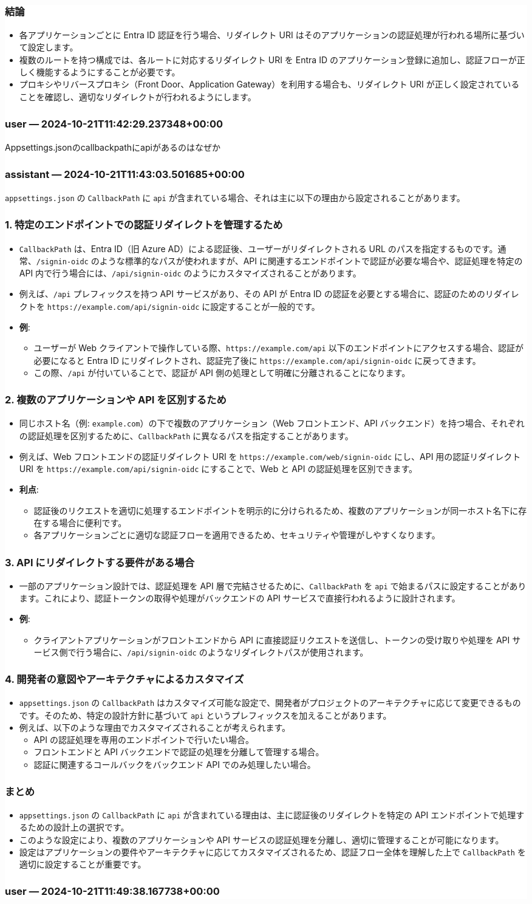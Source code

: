 ### 結論
- 各アプリケーションごとに Entra ID 認証を行う場合、リダイレクト URI はそのアプリケーションの認証処理が行われる場所に基づいて設定します。
- 複数のルートを持つ構成では、各ルートに対応するリダイレクト URI を Entra ID のアプリケーション登録に追加し、認証フローが正しく機能するようにすることが必要です。
- プロキシやリバースプロキシ（Front Door、Application Gateway）を利用する場合も、リダイレクト URI が正しく設定されていることを確認し、適切なリダイレクトが行われるようにします。
### user — 2024-10-21T11:42:29.237348+00:00

Appsettings.jsonのcallbackpathにapiがあるのはなぜか
### assistant — 2024-10-21T11:43:03.501685+00:00

`appsettings.json` の `CallbackPath` に `api` が含まれている場合、それは主に以下の理由から設定されることがあります。
### 1. **特定のエンドポイントでの認証リダイレクトを管理するため**
   - `CallbackPath` は、Entra ID（旧 Azure AD）による認証後、ユーザーがリダイレクトされる URL のパスを指定するものです。通常、`/signin-oidc` のような標準的なパスが使われますが、API に関連するエンドポイントで認証が必要な場合や、認証処理を特定の API 内で行う場合には、`/api/signin-oidc` のようにカスタマイズされることがあります。

   - 例えば、`/api` プレフィックスを持つ API サービスがあり、その API が Entra ID の認証を必要とする場合に、認証のためのリダイレクトを `https://example.com/api/signin-oidc` に設定することが一般的です。

   - **例**:
     - ユーザーが Web クライアントで操作している際、`https://example.com/api` 以下のエンドポイントにアクセスする場合、認証が必要になると Entra ID にリダイレクトされ、認証完了後に `https://example.com/api/signin-oidc` に戻ってきます。
     - この際、`/api` が付いていることで、認証が API 側の処理として明確に分離されることになります。
### 2. **複数のアプリケーションや API を区別するため**
   - 同じホスト名（例: `example.com`）の下で複数のアプリケーション（Web フロントエンド、API バックエンド）を持つ場合、それぞれの認証処理を区別するために、`CallbackPath` に異なるパスを指定することがあります。
   - 例えば、Web フロントエンドの認証リダイレクト URI を `https://example.com/web/signin-oidc` にし、API 用の認証リダイレクト URI を `https://example.com/api/signin-oidc` にすることで、Web と API の認証処理を区別できます。

   - **利点**:
     - 認証後のリクエストを適切に処理するエンドポイントを明示的に分けられるため、複数のアプリケーションが同一ホスト名下に存在する場合に便利です。
     - 各アプリケーションごとに適切な認証フローを適用できるため、セキュリティや管理がしやすくなります。
### 3. **API にリダイレクトする要件がある場合**
   - 一部のアプリケーション設計では、認証処理を API 層で完結させるために、`CallbackPath` を `api` で始まるパスに設定することがあります。これにより、認証トークンの取得や処理がバックエンドの API サービスで直接行われるように設計されます。

   - **例**:
     - クライアントアプリケーションがフロントエンドから API に直接認証リクエストを送信し、トークンの受け取りや処理を API サービス側で行う場合に、`/api/signin-oidc` のようなリダイレクトパスが使用されます。
### 4. **開発者の意図やアーキテクチャによるカスタマイズ**
   - `appsettings.json` の `CallbackPath` はカスタマイズ可能な設定で、開発者がプロジェクトのアーキテクチャに応じて変更できるものです。そのため、特定の設計方針に基づいて `api` というプレフィックスを加えることがあります。
   - 例えば、以下のような理由でカスタマイズされることが考えられます。
     - API の認証処理を専用のエンドポイントで行いたい場合。
     - フロントエンドと API バックエンドで認証の処理を分離して管理する場合。
     - 認証に関連するコールバックをバックエンド API でのみ処理したい場合。
### まとめ
- `appsettings.json` の `CallbackPath` に `api` が含まれている理由は、主に認証後のリダイレクトを特定の API エンドポイントで処理するための設計上の選択です。
- このような設定により、複数のアプリケーションや API サービスの認証処理を分離し、適切に管理することが可能になります。
- 設定はアプリケーションの要件やアーキテクチャに応じてカスタマイズされるため、認証フロー全体を理解した上で `CallbackPath` を適切に設定することが重要です。
### user — 2024-10-21T11:49:38.167738+00:00
